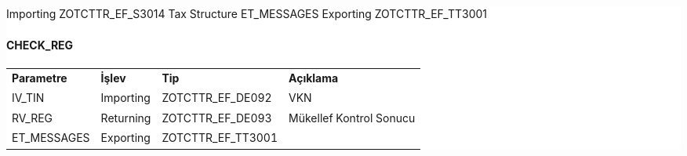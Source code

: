    </td>
   <td>Importing
   </td>
   <td>ZOTCTTR_EF_S3014
   </td>
   <td>Tax Structure
   </td>
  </tr>
  <tr>
   <td>ET_MESSAGES
   </td>
   <td>Exporting
   </td>
   <td>ZOTCTTR_EF_TT3001
   </td>
   <td>
   </td>
  </tr>
</table>



#### CHECK_REG


<table>
  <tr>
   <td><strong>Parametre</strong>
   </td>
   <td><strong>İşlev</strong>
   </td>
   <td><strong>Tip</strong>
   </td>
   <td><strong>Açıklama</strong>
   </td>
  </tr>
  <tr>
   <td>IV_TIN
   </td>
   <td>Importing
   </td>
   <td>ZOTCTTR_EF_DE092
   </td>
   <td>VKN
   </td>
  </tr>
  <tr>
   <td>RV_REG
   </td>
   <td>Returning
   </td>
   <td>ZOTCTTR_EF_DE093
   </td>
   <td>Mükellef Kontrol Sonucu
   </td>
  </tr>
  <tr>
   <td>ET_MESSAGES
   </td>
   <td>Exporting
   </td>
   <td>ZOTCTTR_EF_TT3001
   </td>
   <td>
   </td>